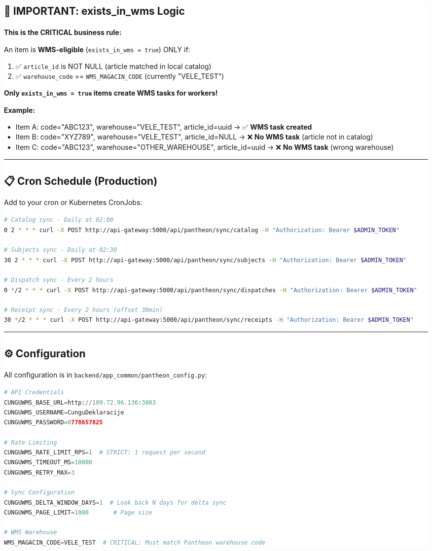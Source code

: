
## 🔐 IMPORTANT: exists_in_wms Logic

**This is the CRITICAL business rule:**

An item is **WMS-eligible** (`exists_in_wms = true`) ONLY if:
1. ✅ `article_id` is NOT NULL (article matched in local catalog)
2. ✅ `warehouse_code` == `WMS_MAGACIN_CODE` (currently "VELE_TEST")

**Only `exists_in_wms = true` items create WMS tasks for workers!**

**Example:**
- Item A: code="ABC123", warehouse="VELE_TEST", article_id=uuid → ✅ **WMS task created**
- Item B: code="XYZ789", warehouse="VELE_TEST", article_id=NULL → ❌ **No WMS task** (article not in catalog)
- Item C: code="ABC123", warehouse="OTHER_WAREHOUSE", article_id=uuid → ❌ **No WMS task** (wrong warehouse)

---

## 📋 Cron Schedule (Production)

Add to your cron or Kubernetes CronJobs:

```bash
# Catalog sync - Daily at 02:00
0 2 * * * curl -X POST http://api-gateway:5000/api/pantheon/sync/catalog -H "Authorization: Bearer $ADMIN_TOKEN"

# Subjects sync - Daily at 02:30
30 2 * * * curl -X POST http://api-gateway:5000/api/pantheon/sync/subjects -H "Authorization: Bearer $ADMIN_TOKEN"

# Dispatch sync - Every 2 hours
0 */2 * * * curl -X POST http://api-gateway:5000/api/pantheon/sync/dispatches -H "Authorization: Bearer $ADMIN_TOKEN"

# Receipt sync - Every 2 hours (offset 30min)
30 */2 * * * curl -X POST http://api-gateway:5000/api/pantheon/sync/receipts -H "Authorization: Bearer $ADMIN_TOKEN"
```

---

## ⚙️ Configuration

All configuration is in `backend/app_common/pantheon_config.py`:

```python
# API Credentials
CUNGUWMS_BASE_URL=http://109.72.96.136:3003
CUNGUWMS_USERNAME=CunguDeklaracije
CUNGUWMS_PASSWORD=0778657825

# Rate Limiting
CUNGUWMS_RATE_LIMIT_RPS=1  # STRICT: 1 request per second
CUNGUWMS_TIMEOUT_MS=10000
CUNGUWMS_RETRY_MAX=3

# Sync Configuration
CUNGUWMS_DELTA_WINDOW_DAYS=1  # Look back N days for delta sync
CUNGUWMS_PAGE_LIMIT=1000       # Page size

# WMS Warehouse
WMS_MAGACIN_CODE=VELE_TEST  # CRITICAL: Must match Pantheon warehouse code
```
